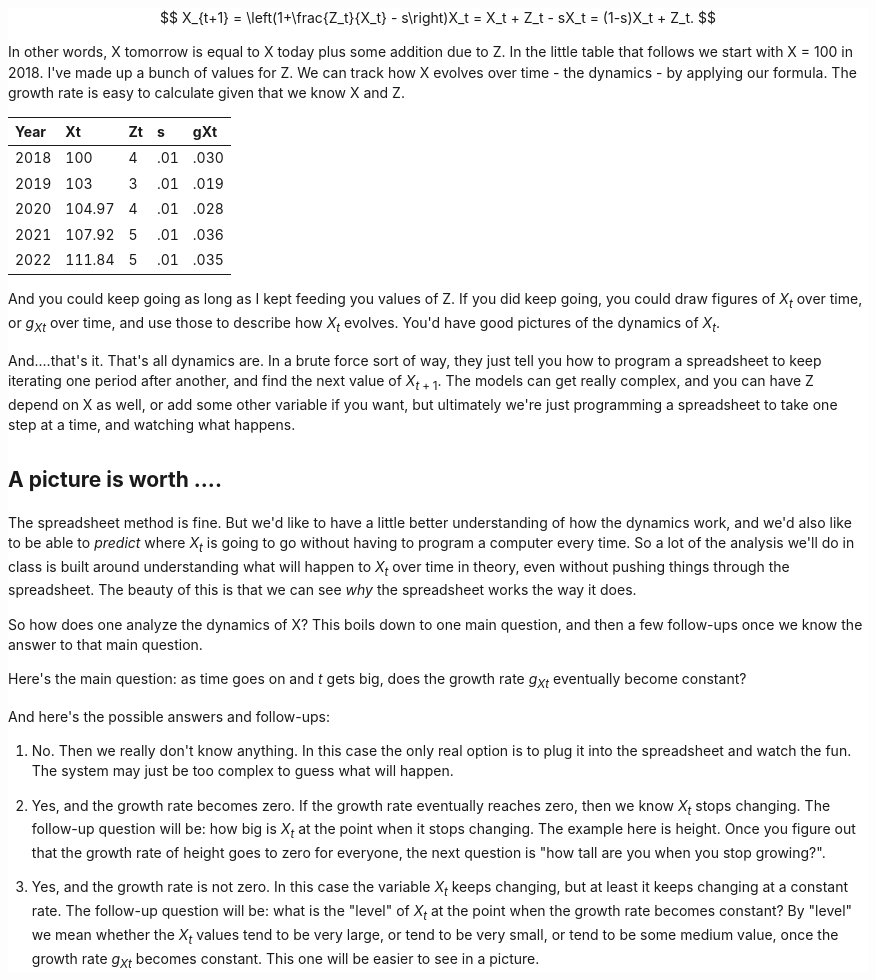 $$
X_{t+1} = \left(1+\frac{Z_t}{X_t} - s\right)X_t = X_t + Z_t - sX_t = (1-s)X_t + Z_t.
$$

In other words, X tomorrow is equal to X today plus some addition due to Z. In the little table that follows we start with X = 100 in 2018. I've made up a bunch of values for Z. We can track how X evolves over time - the dynamics - by applying our formula. The growth rate is easy to calculate given that we know X and Z.

| Year | Xt | Zt | s | gXt |
|:-----|:----|:---|:----|:----|
| 2018 | 100 | 4  | .01 | .030   |
| 2019 | 103 | 3  | .01 | .019  |
| 2020 | 104.97 | 4  | .01 | .028  |
| 2021 | 107.92 | 5  | .01 | .036  |
| 2022 | 111.84 | 5  | .01 | .035  |

And you could keep going as long as I kept feeding you values of Z. If you did keep going, you could draw figures of $X_t$ over time, or $g_{Xt}$ over time, and use those to describe how $X_t$ evolves. You'd have good pictures of the dynamics of $X_t$.

And....that's it. That's all dynamics are. In a brute force sort of way, they just tell you how to program a spreadsheet to keep iterating one period after another, and find the next value of $X_{t+1}$. The models can get really complex, and you can have Z depend on X as well, or add some other variable if you want, but ultimately we're just programming a spreadsheet to take one step at a time, and watching what happens. 

## A picture is worth .... 
The spreadsheet method is fine. But we'd like to have a little better understanding of how the dynamics work, and we'd also like to be able to *predict* where $X_t$ is going to go without having to program a computer every time. So a lot of the analysis we'll do in class is built around understanding what will happen to $X_t$ over time in theory, even without pushing things through the spreadsheet. The beauty of this is that we can see *why* the spreadsheet works the way it does.

So how does one analyze the dynamics of X? This boils down to one main question, and then a few follow-ups once we know the answer to that main question. 

Here's the main question: as time goes on and $t$ gets big, does the growth rate $g_{Xt}$ eventually become constant? 

And here's the possible answers and follow-ups:

1. No. Then we really don't know anything. In this case the only real option is to plug it into the spreadsheet and watch the fun. The system may just be too complex to guess what will happen.

2. Yes, and the growth rate becomes zero. If the growth rate eventually reaches zero, then we know $X_t$ stops changing. The follow-up question will be: how big is $X_t$ at the point when it stops changing. The example here is height. Once you figure out that the growth rate of height goes to zero for everyone, the next question is "how tall are you when you stop growing?". 

3. Yes, and the growth rate is not zero. In this case the variable $X_t$ keeps changing, but at least it keeps changing at a constant rate. The follow-up question will be: what is the "level" of $X_t$ at the point when the growth rate becomes constant? By "level" we mean whether the $X_t$ values tend to be very large, or tend to be very small, or tend to be some medium value, once the growth rate $g_{Xt}$ becomes constant. This one will be easier to see in a picture.
